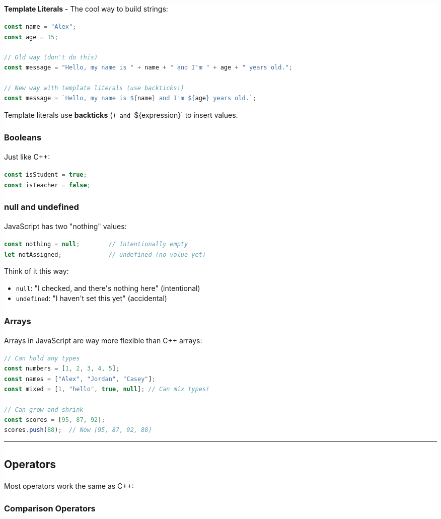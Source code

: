 **Template Literals** - The cool way to build strings:
```javascript
const name = "Alex";
const age = 15;

// Old way (don't do this)
const message = "Hello, my name is " + name + " and I'm " + age + " years old.";

// New way with template literals (use backticks!)
const message = `Hello, my name is ${name} and I'm ${age} years old.`;
```

Template literals use **backticks** (`) and `${expression}` to insert values.

### Booleans
Just like C++:
```javascript
const isStudent = true;
const isTeacher = false;
```

### null and undefined
JavaScript has two "nothing" values:

```javascript
const nothing = null;        // Intentionally empty
let notAssigned;             // undefined (no value yet)
```

Think of it this way:
- `null`: "I checked, and there's nothing here" (intentional)
- `undefined`: "I haven't set this yet" (accidental)

### Arrays
Arrays in JavaScript are way more flexible than C++ arrays:

```javascript
// Can hold any types
const numbers = [1, 2, 3, 4, 5];
const names = ["Alex", "Jordan", "Casey"];
const mixed = [1, "hello", true, null]; // Can mix types!

// Can grow and shrink
const scores = [95, 87, 92];
scores.push(88);  // Now [95, 87, 92, 88]
```

---

## Operators

Most operators work the same as C++:

### Comparison Operators
